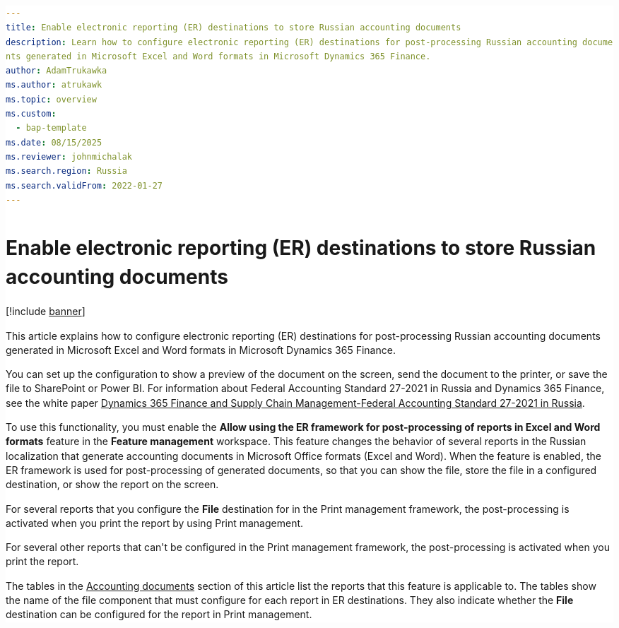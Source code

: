 ```yaml
---
title: Enable electronic reporting (ER) destinations to store Russian accounting documents
description: Learn how to configure electronic reporting (ER) destinations for post-processing Russian accounting documents generated in Microsoft Excel and Word formats in Microsoft Dynamics 365 Finance.
author: AdamTrukawka
ms.author: atrukawk
ms.topic: overview
ms.custom: 
  - bap-template
ms.date: 08/15/2025
ms.reviewer: johnmichalak
ms.search.region: Russia
ms.search.validFrom: 2022-01-27
---
```


# Enable electronic reporting (ER) destinations to store Russian accounting documents

[!include [banner](../../includes/banner.md)]

This article explains how to configure electronic reporting (ER) destinations for post-processing Russian accounting documents generated in Microsoft Excel and Word formats in Microsoft Dynamics 365 Finance.

You can set up the configuration to show a preview of the document on the screen, send the document to the printer, or save the file to SharePoint or Power BI. For information about Federal Accounting Standard 27-2021 in Russia and Dynamics 365 Finance, see the white paper [Dynamics 365 Finance and Supply Chain Management-Federal Accounting Standard 27-2021 in Russia](https://servicetrust.microsoft.com/ViewPage/TrustDocumentsV3?command=Download&downloadType=Document&downloadId=cc7a904b-d553-43b3-94fd-58fa02e4f702&tab=7f51cb60-3d6c-11e9-b2af-7bb9f5d2d913&docTab=7f51cb60-3d6c-11e9-b2af-7bb9f5d2d913_Compliance_Guides).

To use this functionality, you must enable the **Allow using the ER framework for post-processing of reports in Excel and Word formats** feature in the **Feature management** workspace. This feature changes the behavior of several reports in the Russian localization that generate accounting documents in Microsoft Office formats (Excel and Word). When the feature is enabled, the ER framework is used for post-processing of generated documents, so that you can show the file, store the file in a configured destination, or show the report on the screen.

For several reports that you configure the **File** destination for in the Print management framework, the post-processing is activated when you print the report by using Print management.

For several other reports that can't be configured in the Print management framework, the post-processing is activated when you print the report.

The tables in the [Accounting documents](#accounting-documents) section of this article list the reports that this feature is applicable to. The tables show the name of the file component that must configure for each report in ER destinations. They also indicate whether the **File** destination can be configured for the report in Print management.
